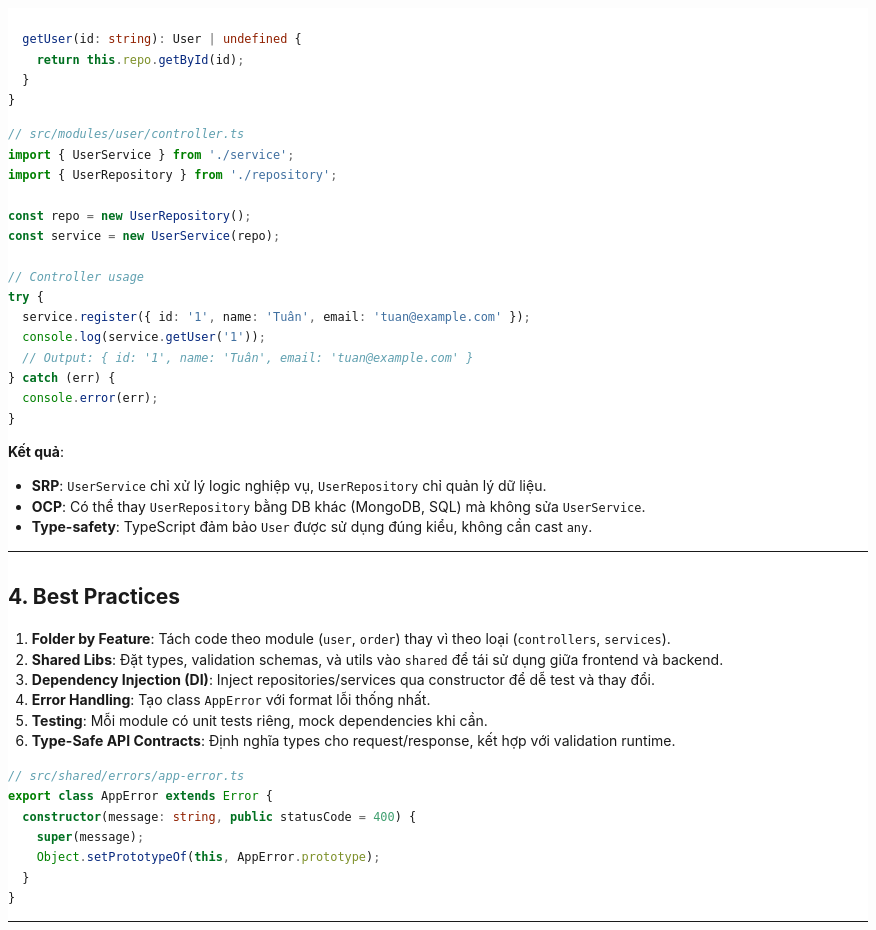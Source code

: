 ```typescript

  getUser(id: string): User | undefined {
    return this.repo.getById(id);
  }
}
```

```typescript
// src/modules/user/controller.ts
import { UserService } from './service';
import { UserRepository } from './repository';

const repo = new UserRepository();
const service = new UserService(repo);

// Controller usage
try {
  service.register({ id: '1', name: 'Tuân', email: 'tuan@example.com' });
  console.log(service.getUser('1'));
  // Output: { id: '1', name: 'Tuân', email: 'tuan@example.com' }
} catch (err) {
  console.error(err);
}
```

**Kết quả**:
- **SRP**: `UserService` chỉ xử lý logic nghiệp vụ, `UserRepository` chỉ quản lý dữ liệu.
- **OCP**: Có thể thay `UserRepository` bằng DB khác (MongoDB, SQL) mà không sửa `UserService`.
- **Type-safety**: TypeScript đảm bảo `User` được sử dụng đúng kiểu, không cần cast `any`.

---

## 4. Best Practices

1. **Folder by Feature**: Tách code theo module (`user`, `order`) thay vì theo loại (`controllers`, `services`).
2. **Shared Libs**: Đặt types, validation schemas, và utils vào `shared` để tái sử dụng giữa frontend và backend.
3. **Dependency Injection (DI)**: Inject repositories/services qua constructor để dễ test và thay đổi.
4. **Error Handling**: Tạo class `AppError` với format lỗi thống nhất.
5. **Testing**: Mỗi module có unit tests riêng, mock dependencies khi cần.
6. **Type-Safe API Contracts**: Định nghĩa types cho request/response, kết hợp với validation runtime.

```typescript
// src/shared/errors/app-error.ts
export class AppError extends Error {
  constructor(message: string, public statusCode = 400) {
    super(message);
    Object.setPrototypeOf(this, AppError.prototype);
  }
}
```

---
